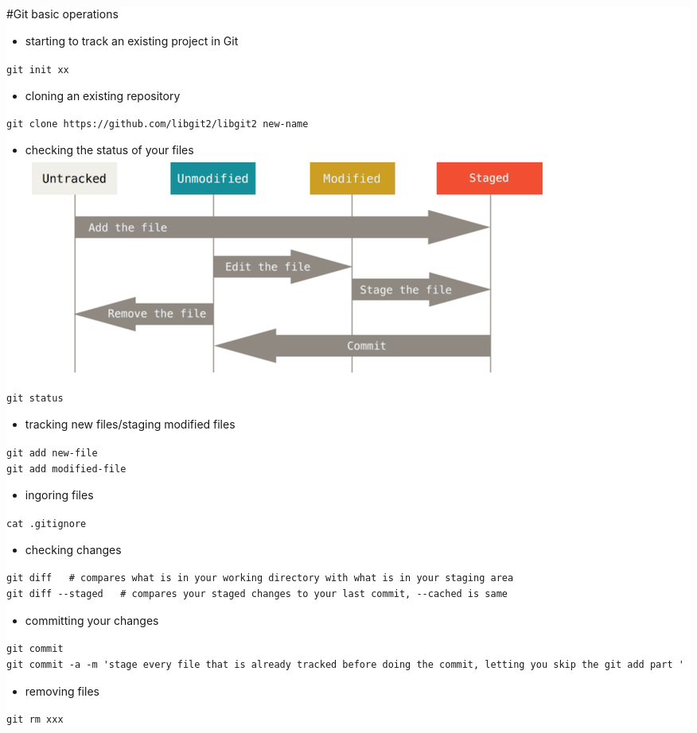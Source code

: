 #Git basic operations
*	starting to track an existing project in Git
```
git init xx
```

*	cloning an existing repository
```
git clone https://github.com/libgit2/libgit2 new-name
```

*	checking the status of your files
![](https://github.com/StanleyShen/learns/raw/master/git/images/file-lifecycle.png)
```
git status
```

*	tracking new files/staging modified files
```
git add new-file
git add modified-file
```

*	ingoring files
```
cat .gitignore
```

*	checking changes
```
git diff   # compares what is in your working directory with what is in your staging area
git diff --staged   # compares your staged changes to your last commit, --cached is same
```

*	committing your changes
```
git commit
git commit -a -m 'stage every file that is already tracked before doing the commit, letting you skip the git add part '
```

*	removing files
```
git rm xxx
```
